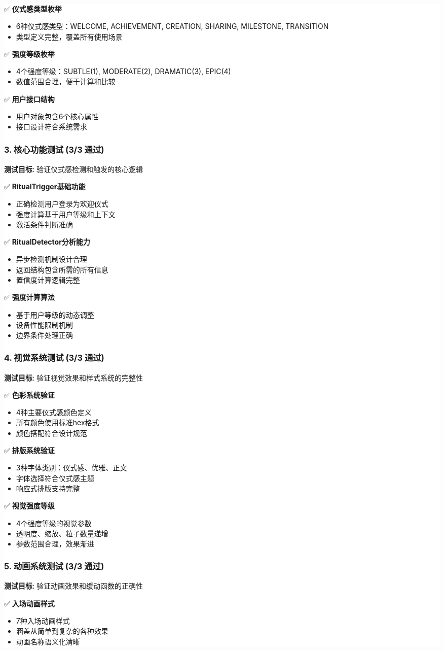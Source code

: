 ✅ **仪式感类型枚举**
- 6种仪式感类型：WELCOME, ACHIEVEMENT, CREATION, SHARING, MILESTONE, TRANSITION
- 类型定义完整，覆盖所有使用场景

✅ **强度等级枚举**
- 4个强度等级：SUBTLE(1), MODERATE(2), DRAMATIC(3), EPIC(4)
- 数值范围合理，便于计算和比较

✅ **用户接口结构**
- 用户对象包含6个核心属性
- 接口设计符合系统需求

### 3. 核心功能测试 (3/3 通过)

**测试目标**: 验证仪式感检测和触发的核心逻辑

✅ **RitualTrigger基础功能**
- 正确检测用户登录为欢迎仪式
- 强度计算基于用户等级和上下文
- 激活条件判断准确

✅ **RitualDetector分析能力**
- 异步检测机制设计合理
- 返回结构包含所需的所有信息
- 置信度计算逻辑完整

✅ **强度计算算法**
- 基于用户等级的动态调整
- 设备性能限制机制
- 边界条件处理正确

### 4. 视觉系统测试 (3/3 通过)

**测试目标**: 验证视觉效果和样式系统的完整性

✅ **色彩系统验证**
- 4种主要仪式感颜色定义
- 所有颜色使用标准hex格式
- 颜色搭配符合设计规范

✅ **排版系统验证**
- 3种字体类别：仪式感、优雅、正文
- 字体选择符合仪式感主题
- 响应式排版支持完整

✅ **视觉强度等级**
- 4个强度等级的视觉参数
- 透明度、缩放、粒子数量递增
- 参数范围合理，效果渐进

### 5. 动画系统测试 (3/3 通过)

**测试目标**: 验证动画效果和缓动函数的正确性

✅ **入场动画样式**
- 7种入场动画样式
- 涵盖从简单到复杂的各种效果
- 动画名称语义化清晰
